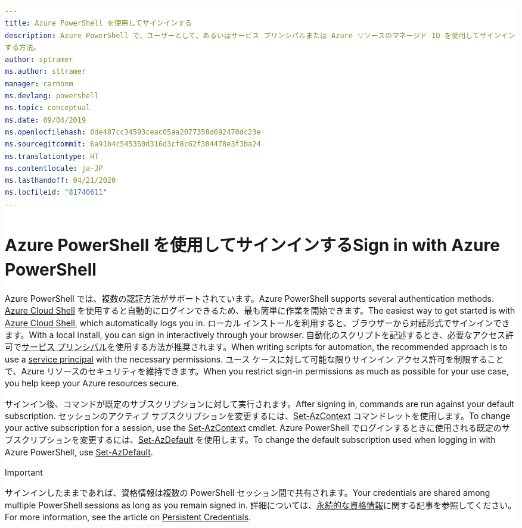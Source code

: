 ```yaml
---
title: Azure PowerShell を使用してサインインする
description: Azure PowerShell で、ユーザーとして、あるいはサービス プリンシパルまたは Azure リソースのマネージド ID を使用してサインインする方法。
author: sptramer
ms.author: sttramer
manager: carmonm
ms.devlang: powershell
ms.topic: conceptual
ms.date: 09/04/2019
ms.openlocfilehash: 0de487cc34593ceac05aa2077358d692470dc23e
ms.sourcegitcommit: 6a91b4c545350d316d3cf8c62f384478e3f3ba24
ms.translationtype: HT
ms.contentlocale: ja-JP
ms.lasthandoff: 04/21/2020
ms.locfileid: "81740611"
---
```

# <a name="sign-in-with-azure-powershell"></a><span data-ttu-id="94e4e-103">Azure PowerShell を使用してサインインする</span><span class="sxs-lookup"><span data-stu-id="94e4e-103">Sign in with Azure PowerShell</span></span>

<span data-ttu-id="94e4e-104">Azure PowerShell では、複数の認証方法がサポートされています。</span><span class="sxs-lookup"><span data-stu-id="94e4e-104">Azure PowerShell supports several authentication methods.</span></span> <span data-ttu-id="94e4e-105">[Azure Cloud Shell](/azure/cloud-shell/overview) を使用すると自動的にログインできるため、最も簡単に作業を開始できます。</span><span class="sxs-lookup"><span data-stu-id="94e4e-105">The easiest way to get started is with [Azure Cloud Shell](/azure/cloud-shell/overview), which automatically logs you in.</span></span> <span data-ttu-id="94e4e-106">ローカル インストールを利用すると、ブラウザーから対話形式でサインインできます。</span><span class="sxs-lookup"><span data-stu-id="94e4e-106">With a local install, you can sign in interactively through your browser.</span></span> <span data-ttu-id="94e4e-107">自動化のスクリプトを記述するとき、必要なアクセス許可で[サービス プリンシパル](create-azure-service-principal-azureps.md)を使用する方法が推奨されます。</span><span class="sxs-lookup"><span data-stu-id="94e4e-107">When writing scripts for automation, the recommended approach is to use a [service principal](create-azure-service-principal-azureps.md) with the necessary permissions.</span></span> <span data-ttu-id="94e4e-108">ユース ケースに対して可能な限りサインイン アクセス許可を制限することで、Azure リソースのセキュリティを維持できます。</span><span class="sxs-lookup"><span data-stu-id="94e4e-108">When you restrict sign-in permissions as much as possible for your use case, you help keep your Azure resources secure.</span></span>

<span data-ttu-id="94e4e-109">サインイン後、コマンドが既定のサブスクリプションに対して実行されます。</span><span class="sxs-lookup"><span data-stu-id="94e4e-109">After signing in, commands are run against your default subscription.</span></span> <span data-ttu-id="94e4e-110">セッションのアクティブ サブスクリプションを変更するには、[Set-AzContext](/powershell/module/az.accounts/set-azcontext) コマンドレットを使用します。</span><span class="sxs-lookup"><span data-stu-id="94e4e-110">To change your active subscription for a session, use the [Set-AzContext](/powershell/module/az.accounts/set-azcontext) cmdlet.</span></span> <span data-ttu-id="94e4e-111">Azure PowerShell でログインするときに使用される既定のサブスクリプションを変更するには、[Set-AzDefault](/powershell/module/az.accounts/set-azdefault) を使用します。</span><span class="sxs-lookup"><span data-stu-id="94e4e-111">To change the default subscription used when logging in with Azure PowerShell, use [Set-AzDefault](/powershell/module/az.accounts/set-azdefault).</span></span>

> [!IMPORTANT]
>
> <span data-ttu-id="94e4e-112">サインインしたままであれば、資格情報は複数の PowerShell セッション間で共有されます。</span><span class="sxs-lookup"><span data-stu-id="94e4e-112">Your credentials are shared among multiple PowerShell sessions as long as you remain signed in.</span></span>
> <span data-ttu-id="94e4e-113">詳細については、[永続的な資格情報](context-persistence.md)に関する記事を参照してください。</span><span class="sxs-lookup"><span data-stu-id="94e4e-113">For more information, see the article on [Persistent Credentials](context-persistence.md).</span></span>
